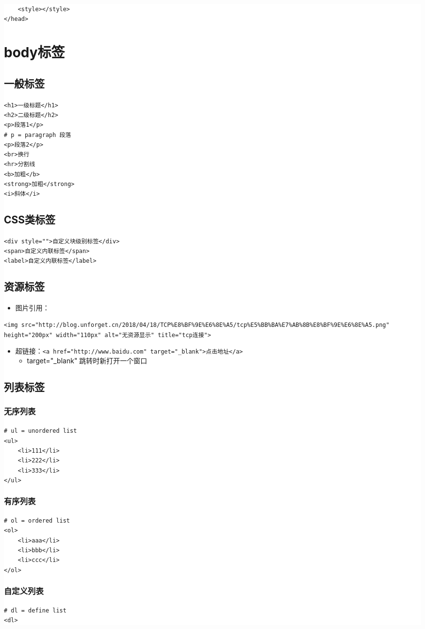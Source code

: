 ```
    <style></style>
</head>
```

# body标签
## 一般标签
```
<h1>一级标题</h1>
<h2>二级标题</h2>
<p>段落1</p>
# p = paragraph 段落
<p>段落2</p>
<br>换行
<hr>分割线
<b>加粗</b>
<strong>加粗</strong>
<i>斜体</i>
```
## CSS类标签
```
<div style="">自定义块级别标签</div>
<span>自定义内联标签</span>
<label>自定义内联标签</label>
```
## 资源标签
* 图片引用：

```
<img src="http://blog.unforget.cn/2018/04/18/TCP%E8%BF%9E%E6%8E%A5/tcp%E5%BB%BA%E7%AB%8B%E8%BF%9E%E6%8E%A5.png" 
height="200px" width="110px" alt="无资源显示" title="tcp连接">
```

* 超链接：`<a href="http://www.baidu.com" target="_blank">点击地址</a>`
    - target="_blank" 跳转时新打开一个窗口

## 列表标签
### 无序列表
```
# ul = unordered list
<ul>
    <li>111</li>
    <li>222</li>
    <li>333</li>
</ul>
```
### 有序列表
```
# ol = ordered list
<ol>
    <li>aaa</li>
    <li>bbb</li>
    <li>ccc</li>
</ol>
```
### 自定义列表
```
# dl = define list
<dl>
```